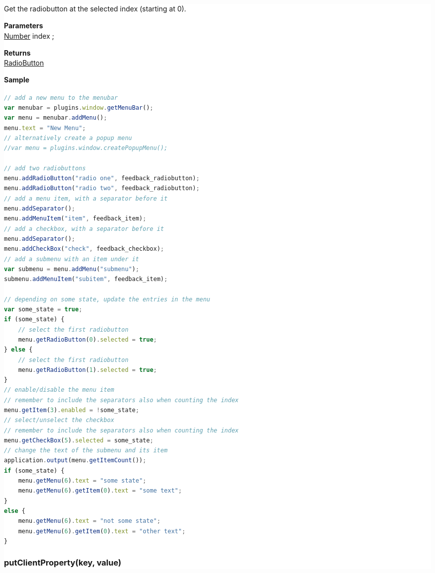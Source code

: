 
Get the radiobutton at the selected index (starting at 0).

**Parameters**\
[Number](../../JSLib/Number.md) index  ;

**Returns**\
[RadioButton](./RadioButton.md) 


**Sample**

```javascript
// add a new menu to the menubar
var menubar = plugins.window.getMenuBar();
var menu = menubar.addMenu();
menu.text = "New Menu";
// alternatively create a popup menu
//var menu = plugins.window.createPopupMenu();

// add two radiobuttons
menu.addRadioButton("radio one", feedback_radiobutton);
menu.addRadioButton("radio two", feedback_radiobutton);
// add a menu item, with a separator before it
menu.addSeparator();
menu.addMenuItem("item", feedback_item);
// add a checkbox, with a separator before it
menu.addSeparator();
menu.addCheckBox("check", feedback_checkbox);
// add a submenu with an item under it
var submenu = menu.addMenu("submenu");
submenu.addMenuItem("subitem", feedback_item);

// depending on some state, update the entries in the menu
var some_state = true;
if (some_state) {
	// select the first radiobutton
	menu.getRadioButton(0).selected = true;
} else {
	// select the first radiobutton
	menu.getRadioButton(1).selected = true;
}
// enable/disable the menu item
// remember to include the separators also when counting the index
menu.getItem(3).enabled = !some_state;
// select/unselect the checkbox
// remember to include the separators also when counting the index
menu.getCheckBox(5).selected = some_state;
// change the text of the submenu and its item
application.output(menu.getItemCount());
if (some_state) {
	menu.getMenu(6).text = "some state";
	menu.getMenu(6).getItem(0).text = "some text";
}
else {
	menu.getMenu(6).text = "not some state";
	menu.getMenu(6).getItem(0).text = "other text";
}
```
### putClientProperty(key, value)
